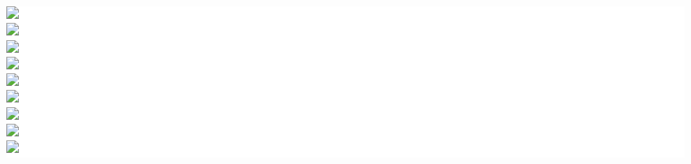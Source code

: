 ![](http://imgx.orgx.ga/漏D/网络美图/2020/私拍集锦-极品美模梦梦2016.03.17(S)精品套图/371.jpg) <br> ![](http://imgx.orgx.ga/漏D/网络美图/2020/私拍集锦-极品美模梦梦2016.03.17(S)精品套图/372.jpg) <br> ![](http://imgx.orgx.ga/漏D/网络美图/2020/私拍集锦-极品美模梦梦2016.03.17(S)精品套图/373.jpg) <br> ![](http://imgx.orgx.ga/漏D/网络美图/2020/私拍集锦-极品美模梦梦2016.03.17(S)精品套图/374.jpg) <br> ![](http://imgx.orgx.ga/漏D/网络美图/2020/私拍集锦-极品美模梦梦2016.03.17(S)精品套图/375.jpg) <br> ![](http://imgx.orgx.ga/漏D/网络美图/2020/私拍集锦-极品美模梦梦2016.03.17(S)精品套图/376.jpg) <br> ![](http://imgx.orgx.ga/漏D/网络美图/2020/私拍集锦-极品美模梦梦2016.03.17(S)精品套图/377.jpg) <br> ![](http://imgx.orgx.ga/漏D/网络美图/2020/私拍集锦-极品美模梦梦2016.03.17(S)精品套图/378.jpg) <br> ![](http://imgx.orgx.ga/漏D/网络美图/2020/私拍集锦-极品美模梦梦2016.03.17(S)精品套图/379.jpg) <br>